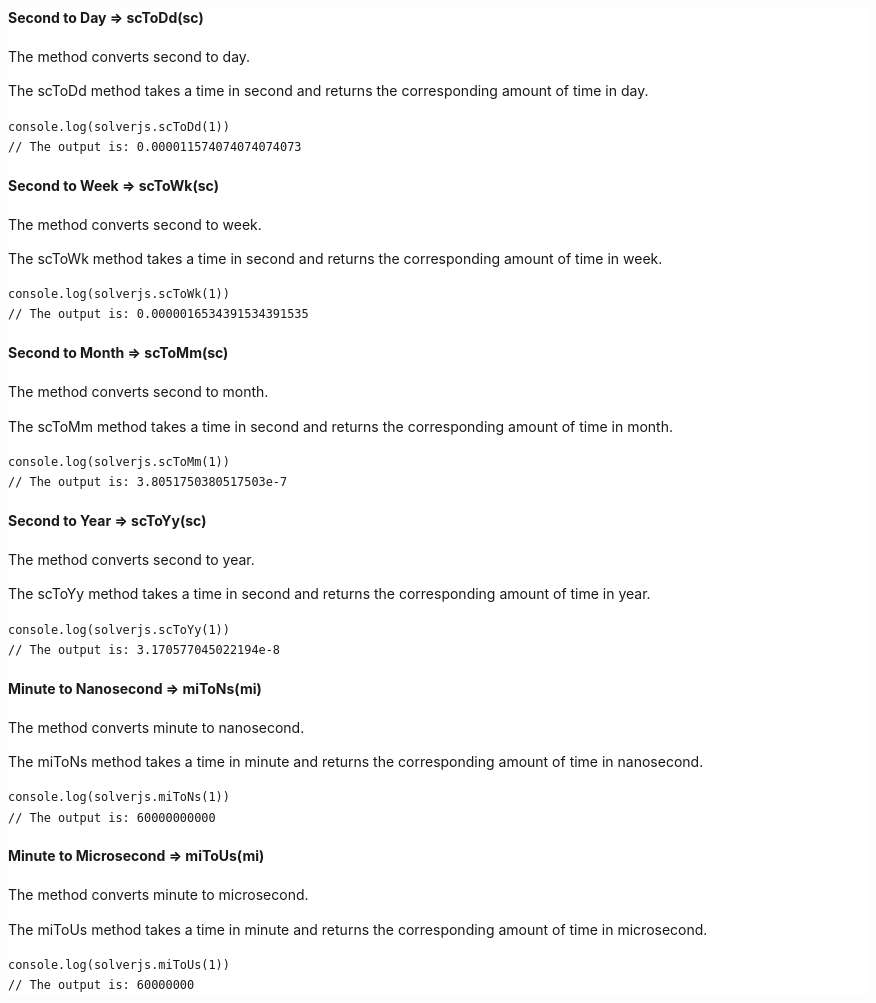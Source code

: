 
#### Second to Day => scToDd(sc)
    
The method converts second to day.
    
The scToDd method takes a time in second and returns the corresponding amount of time in day.
    
    console.log(solverjs.scToDd(1))
    // The output is: 0.000011574074074074073
        

#### Second to Week => scToWk(sc)
    
The method converts second to week.
    
The scToWk method takes a time in second and returns the corresponding amount of time in week.
    
    console.log(solverjs.scToWk(1))
    // The output is: 0.0000016534391534391535
        

#### Second to Month => scToMm(sc)
    
The method converts second to month.
    
The scToMm method takes a time in second and returns the corresponding amount of time in month.
    
    console.log(solverjs.scToMm(1))
    // The output is: 3.8051750380517503e-7
        

#### Second to Year => scToYy(sc)
    
The method converts second to year.
    
The scToYy method takes a time in second and returns the corresponding amount of time in year.
    
    console.log(solverjs.scToYy(1))
    // The output is: 3.170577045022194e-8
        

#### Minute to Nanosecond => miToNs(mi)
    
The method converts minute to nanosecond.
    
The miToNs method takes a time in minute and returns the corresponding amount of time in nanosecond.
    
    console.log(solverjs.miToNs(1))
    // The output is: 60000000000
        

#### Minute to Microsecond => miToUs(mi)
    
The method converts minute to microsecond.
    
The miToUs method takes a time in minute and returns the corresponding amount of time in microsecond.
    
    console.log(solverjs.miToUs(1))
    // The output is: 60000000
        